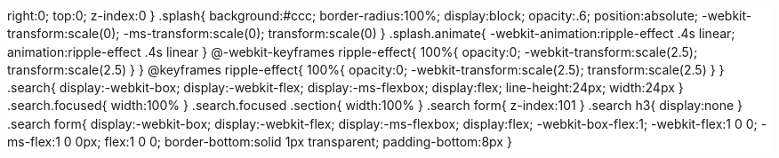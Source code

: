 right:0;
top:0;
z-index:0
}
.splash{
background:#ccc;
border-radius:100%;
display:block;
opacity:.6;
position:absolute;
-webkit-transform:scale(0);
-ms-transform:scale(0);
transform:scale(0)
}
.splash.animate{
-webkit-animation:ripple-effect .4s linear;
animation:ripple-effect .4s linear
}
@-webkit-keyframes ripple-effect{
100%{
opacity:0;
-webkit-transform:scale(2.5);
transform:scale(2.5)
}
}
@keyframes ripple-effect{
100%{
opacity:0;
-webkit-transform:scale(2.5);
transform:scale(2.5)
}
}
.search{
display:-webkit-box;
display:-webkit-flex;
display:-ms-flexbox;
display:flex;
line-height:24px;
width:24px
}
.search.focused{
width:100%
}
.search.focused .section{
width:100%
}
.search form{
z-index:101
}
.search h3{
display:none
}
.search form{
display:-webkit-box;
display:-webkit-flex;
display:-ms-flexbox;
display:flex;
-webkit-box-flex:1;
-webkit-flex:1 0 0;
-ms-flex:1 0 0px;
flex:1 0 0;
border-bottom:solid 1px transparent;
padding-bottom:8px
}
